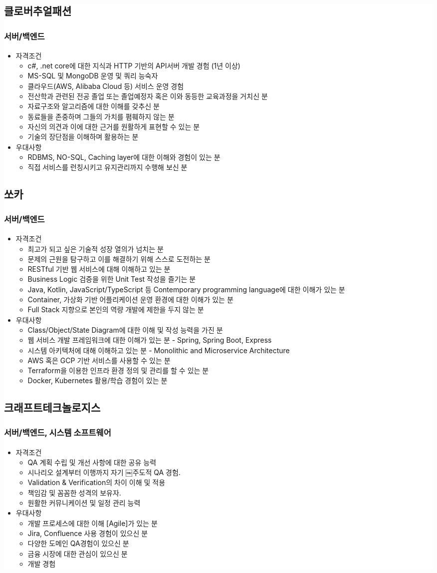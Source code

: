 ## 클로버추얼패션

### 서버/백엔드

- 자격조건
  - c#, .net core에 대한 지식과 HTTP 기반의 API서버 개발 경험 (1년 이상) 
  - MS-SQL 및 MongoDB 운영 및 쿼리 능숙자
  - 클라우드(AWS, Alibaba Cloud 등) 서비스 운영 경험 
  - 전산학과 관련된 전공 졸업 또는 졸업예정자 혹은 이와 동등한 교육과정을 거치신 분 
  - 자료구조와 알고리즘에 대한 이해를 갖추신 분
  - 동료들을 존중하며 그들의 가치를 폄훼하지 않는 분
  - 자신의 의견과 이에 대한 근거를 원활하게 표현할 수 있는 분
  - 기술의 장단점을 이해하며 활용하는 분
- 우대사항
  - RDBMS, NO-SQL, Caching layer에 대한 이해와 경험이 있는 분
  - 직접 서비스를 런칭시키고 유지관리까지 수행해 보신 분

## 쏘카

### 서버/백엔드

- 자격조건
  - 최고가 되고 싶은 기술적 성장 열의가 넘치는 분
  - 문제의 근원을 탐구하고 이를 해결하기 위해 스스로 도전하는 분
  - RESTful 기반 웹 서비스에 대해 이해하고 있는 분
  - Business Logic 검증을 위한 Unit Test 작성을 즐기는 분
  - Java, Kotlin, JavaScript/TypeScript 등 Contemporary programming language에 대한 이해가 있는 분
  - Container, 가상화 기반 어플리케이션 운영 환경에 대한 이해가 있는 분
  - Full Stack 지향으로 본인의 역량 개발에 제한을 두지 않는 분
- 우대사항
  - Class/Object/State Diagram에 대한 이해 및 작성 능력을 가진 분
  - 웹 서비스 개발 프레임워크에 대한 이해가 있는 분 - Spring, Spring Boot, Express
  - 시스템 아키텍처에 대해 이해하고 있는 분 - Monolithic and Microservice Architecture
  - AWS 혹은 GCP 기반 서비스를 사용할 수 있는 분
  - Terraform을 이용한 인프라 환경 정의 및 관리를 할 수 있는 분
  - Docker, Kubernetes 활용/학습 경험이 있는 분

## 크래프트테크놀로지스

### 서버/백엔드, 시스템 소프트웨어

- 자격조건
  - QA 계획 수립 및 개선 사항에 대한 공유 능력 
  - 시나리오 설계부터 이행까지 자기 ￼주도적 QA 경험.
  - Validation & Verification의 차이 이해 및 적용
  - 책임감 및 꼼꼼한 성격의 보유자.
  - 원활한 커뮤니케이션 및 일정 관리 능력
- 우대사항
  - 개발 프로세스에 대한 이해 [Agile]가 있는 분
  - Jira, Confluence 사용 경험이 있으신 분
  - 다양한 도메인 QA경험이 있으신 분
  - 금융 시장에 대한 관심이 있으신 분
  - 개발 경험
